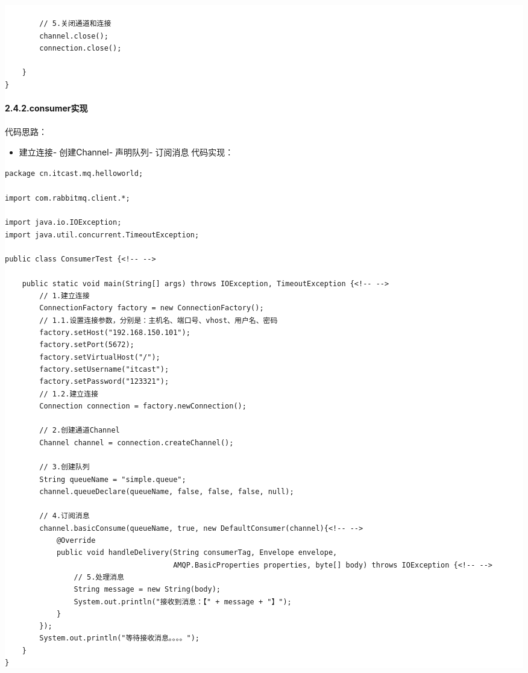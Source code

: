 ```

        // 5.关闭通道和连接
        channel.close();
        connection.close();

    }
}

```

#### 2.4.2.consumer实现

代码思路：
- 建立连接- 创建Channel- 声明队列- 订阅消息
代码实现：

```
package cn.itcast.mq.helloworld;

import com.rabbitmq.client.*;

import java.io.IOException;
import java.util.concurrent.TimeoutException;

public class ConsumerTest {<!-- -->

    public static void main(String[] args) throws IOException, TimeoutException {<!-- -->
        // 1.建立连接
        ConnectionFactory factory = new ConnectionFactory();
        // 1.1.设置连接参数，分别是：主机名、端口号、vhost、用户名、密码
        factory.setHost("192.168.150.101");
        factory.setPort(5672);
        factory.setVirtualHost("/");
        factory.setUsername("itcast");
        factory.setPassword("123321");
        // 1.2.建立连接
        Connection connection = factory.newConnection();

        // 2.创建通道Channel
        Channel channel = connection.createChannel();

        // 3.创建队列
        String queueName = "simple.queue";
        channel.queueDeclare(queueName, false, false, false, null);

        // 4.订阅消息
        channel.basicConsume(queueName, true, new DefaultConsumer(channel){<!-- -->
            @Override
            public void handleDelivery(String consumerTag, Envelope envelope,
                                       AMQP.BasicProperties properties, byte[] body) throws IOException {<!-- -->
                // 5.处理消息
                String message = new String(body);
                System.out.println("接收到消息：【" + message + "】");
            }
        });
        System.out.println("等待接收消息。。。。");
    }
}

```
